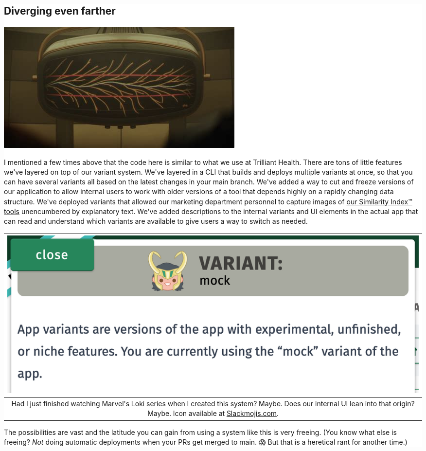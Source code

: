 ## Diverging even farther

![A monitor showing a highly divergent timeline from the TV series Loki](/app-variants/img/farther.jpeg)

I mentioned a few times above that the code here is similar to what we use at
Trilliant Health. There are tons of little features we've layered on top of our
variant system. We've layered in a CLI that builds and deploys multiple variants
at once, so that you can have several variants all based on the latest changes
in your main branch. We've added a way to cut and freeze versions of our
application to allow internal users to work with older versions of a tool that
depends highly on a rapidly changing data structure. We've deployed variants
that allowed our marketing department personnel to capture images of
[our Similarity Index™ tools](https://datalab.trillianthealth.com) unencumbered
by explanatory text. We've added descriptions to the internal variants and UI
elements in the actual app that can read and understand which variants are
available to give users a way to switch as needed.

|              ![A screenshot of a small section of Trilliant Health's custom UI for describing app variants, including a cartoonish icon of Loki's head](/app-variants/img/our-ui.png)               |
| :-------------------------------------------------------------------------------------------------------------------------------------------------------------------------------------------------: |
| Had I just finished watching Marvel's Loki series when I created this system? Maybe. Does our internal UI lean into that origin? Maybe. Icon available at [Slackmojis.com](https://slackmojis.com). |

The possibilities are vast and the latitude you can gain from using a system
like this is very freeing. (You know what else is freeing? _Not_ doing automatic
deployments when your PRs get merged to main. 😱 But that is a heretical rant
for another time.)
